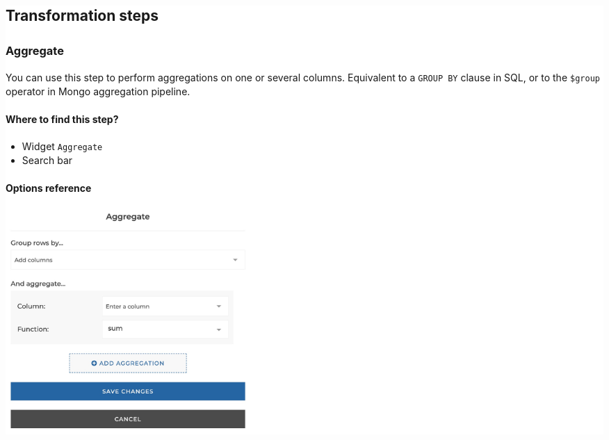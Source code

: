 ## Transformation steps

### Aggregate

You can use this step to perform aggregations on one or several columns.
Equivalent to a `GROUP BY` clause in SQL, or to the `$group` operator in Mongo
aggregation pipeline.

#### Where to find this step?

- Widget `Aggregate`
- Search bar

#### Options reference

<img src="./img/aggregate_step_form.jpg" width="350" />
